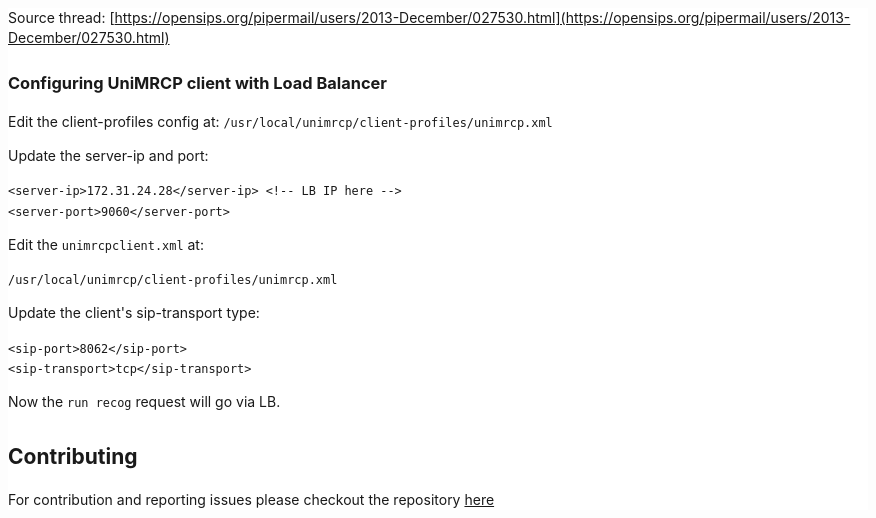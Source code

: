 Source thread:
[https://opensips.org/pipermail/users/2013-December/027530.html](https://opensips.org/pipermail/users/2013-December/027530.html)

### Configuring UniMRCP client with Load Balancer

Edit the client-profiles config at:
`/usr/local/unimrcp/client-profiles/unimrcp.xml`

Update the server-ip and port:

```
<server-ip>172.31.24.28</server-ip> <!-- LB IP here -->
<server-port>9060</server-port>
```

Edit the `unimrcpclient.xml` at:

```
/usr/local/unimrcp/client-profiles/unimrcp.xml
```

Update the client's sip-transport type:

```
<sip-port>8062</sip-port>
<sip-transport>tcp</sip-transport>
```

Now the `run recog` request will go via LB.

## Contributing

For contribution and reporting issues please checkout the repository [here](https://github.com/Vernacular-ai/mrcp-load-balancer)


[0]: https://github.com/unispeech/unimrcp
[1]: https://github.com/OpenSIPS/opensips
[2]: /assets/images/lb_mrcp_architecture.png
[3]: /assets/images/request_flow.png
[4]: /assets/images/request_flow_complete.png
[5]: /assets/images/without_lb.png
[6]: /assets/images/lb.png
[company]: https://vernacular.ai

